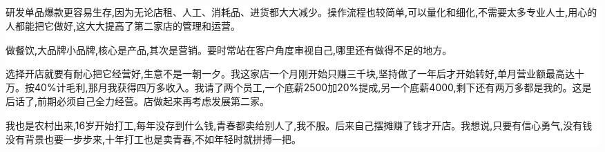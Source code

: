研发单品爆款更容易生存,因为无论店租、人工、消耗品、进货都大大减少。操作流程也较简单,可以量化和细化,不需要太多专业人士,用心的人都能把它做好,这大大提高了第二家店的管理和运营。

做餐饮,大品牌小品牌,核心是产品,其次是营销。要时常站在客户角度审视自己,哪里还有做得不足的地方。

选择开店就要有耐心把它经营好,生意不是一朝一夕。我这家店一个月刚开始只赚三千块,坚持做了一年后才开始转好,单月营业额最高达十万。按40%计毛利,那月我获得四万多收入。我请了两个员工,一个底薪2500加20%提成,另一个底薪4000,剩下还有两万多都是我的。这是后话了,前期必须自己全力经营。店做起来再考虑发展第二家。

我也是农村出来,16岁开始打工,每年没存到什么钱,青春都卖给别人了,我不服。后来自己摆摊赚了钱才开店。我想说,只要有信心勇气,没有钱没有背景也要一步步来,十年打工也是卖青春,不如年轻时就拼搏一把。


